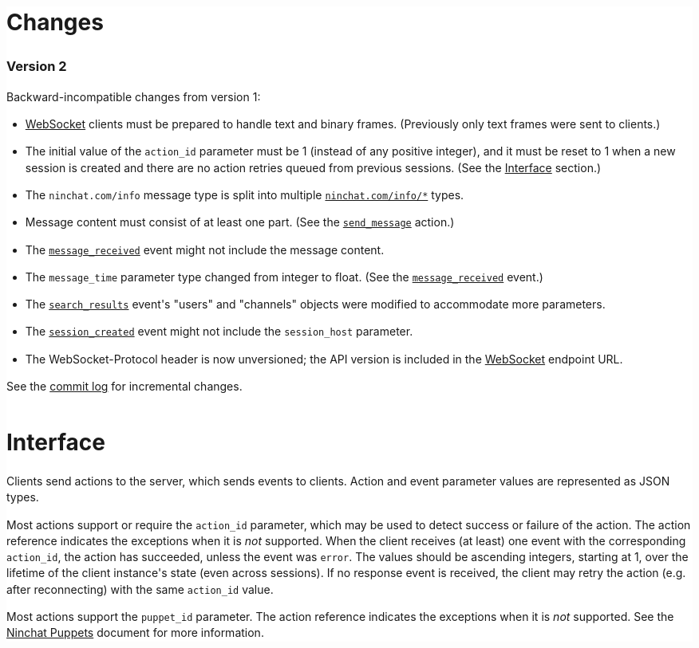 
Changes
=======

### Version 2

Backward-incompatible changes from version 1:

- [WebSocket](#websocket) clients must be prepared to handle text and binary
  frames.  (Previously only text frames were sent to clients.)

- The initial value of the `action_id` parameter must be 1 (instead of any
  positive integer), and it must be reset to 1 when a new session is created
  and there are no action retries queued from previous sessions.  (See the
  [Interface](#interface) section.)

- The `ninchat.com/info` message type is split into multiple
  [`ninchat.com/info/*`](#ninchatcominfo) types.

- Message content must consist of at least one part.  (See the
  [`send_message`](#send_message) action.)

- The [`message_received`](#message_received) event might not include the
  message content.

- The `message_time` parameter type changed from integer to float.  (See the
  [`message_received`](#message_received) event.)

- The [`search_results`](#search_results) event's "users" and "channels"
  objects were modified to accommodate more parameters.

- The [`session_created`](#session_created) event might not include the
  `session_host` parameter.

- The WebSocket-Protocol header is now unversioned; the API version is included
  in the [WebSocket](#websocket) endpoint URL.

See the [commit log](https://github.com/ninchat/ninchat-api/commits/v2/api.md)
for incremental changes.


Interface
=========

Clients send actions to the server, which sends events to clients.  Action and
event parameter values are represented as JSON types.

Most actions support or require the `action_id` parameter, which may be used to
detect success or failure of the action.  The action reference indicates the
exceptions when it is *not* supported.  When the client receives (at least) one
event with the corresponding `action_id`, the action has succeeded, unless
the event was `error`.  The values should be ascending integers, starting at 1,
over the lifetime of the client instance's state (even across sessions).  If no
response event is received, the client may retry the action (e.g. after
reconnecting) with the same `action_id` value.

Most actions support the `puppet_id` parameter.  The action reference indicates
the exceptions when it is *not* supported.  See the
[Ninchat Puppets](puppet.md) document for more information.
